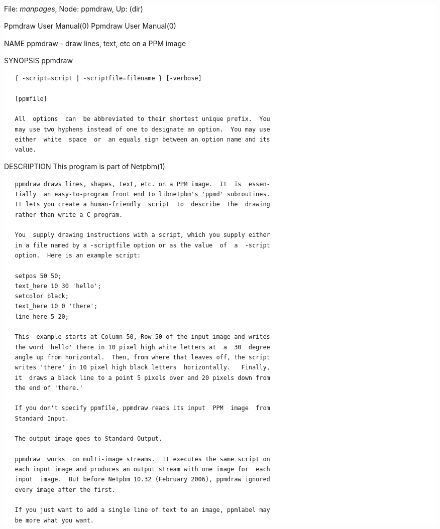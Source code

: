 File: *manpages*,  Node: ppmdraw,  Up: (dir)

Ppmdraw User Manual(0)                                  Ppmdraw User Manual(0)



NAME
       ppmdraw - draw lines, text, etc on a PPM image


SYNOPSIS
       ppmdraw

       { -script=script | -scriptfile=filename } [-verbose]

       [ppmfile]

       All  options  can  be abbreviated to their shortest unique prefix.  You
       may use two hyphens instead of one to designate an option.  You may use
       either  white  space  or  an equals sign between an option name and its
       value.



DESCRIPTION
       This program is part of Netpbm(1)

       ppmdraw draws lines, shapes, text, etc. on a PPM image.  It  is  essen-
       tially  an easy-to-program front end to libnetpbm's 'ppmd' subroutines.
       It lets you create a human-friendly  script  to  describe  the  drawing
       rather than write a C program.

       You  supply drawing instructions with a script, which you supply either
       in a file named by a -scriptfile option or as the value  of  a  -script
       option.  Here is an example script:

       setpos 50 50;
       text_here 10 30 'hello';
       setcolor black;
       text_here 10 0 'there';
       line_here 5 20;

       This  example starts at Column 50, Row 50 of the input image and writes
       the word 'hello' there in 10 pixel high white letters at  a  30  degree
       angle up from horizontal.  Then, from where that leaves off, the script
       writes 'there' in 10 pixel high black letters  horizontally.   Finally,
       it  draws a black line to a point 5 pixels over and 20 pixels down from
       the end of 'there.'

       If you don't specify ppmfile, ppmdraw reads its input  PPM  image  from
       Standard Input.

       The output image goes to Standard Output.

       ppmdraw  works  on multi-image streams.  It executes the same script on
       each input image and produces an output stream with one image for  each
       input  image.  But before Netpbm 10.32 (February 2006), ppmdraw ignored
       every image after the first.

       If you just want to add a single line of text to an image, ppmlabel may
       be more what you want.
